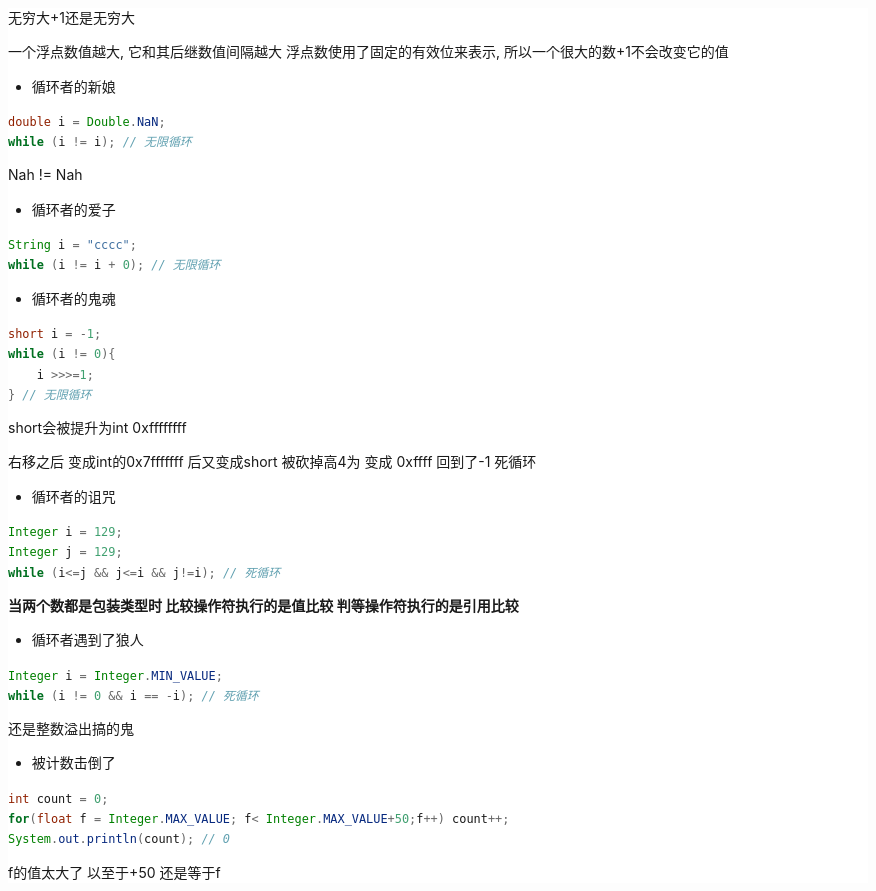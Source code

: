 无穷大+1还是无穷大

一个浮点数值越大, 它和其后继数值间隔越大 浮点数使用了固定的有效位来表示, 所以一个很大的数+1不会改变它的值

- 循环者的新娘

```java
double i = Double.NaN;
while (i != i); // 无限循环
```

Nah != Nah

- 循环者的爱子

```java
String i = "cccc";
while (i != i + 0); // 无限循环
```

- 循环者的鬼魂

```java
short i = -1;
while (i != 0){
    i >>>=1;
} // 无限循环
```

short会被提升为int 0xffffffff

右移之后 变成int的0x7fffffff 后又变成short 被砍掉高4为 变成 0xffff 回到了-1 死循环

- 循环者的诅咒

```java
Integer i = 129;
Integer j = 129;
while (i<=j && j<=i && j!=i); // 死循环
```

**当两个数都是包装类型时 比较操作符执行的是值比较 判等操作符执行的是引用比较**

- 循环者遇到了狼人

```java
Integer i = Integer.MIN_VALUE;
while (i != 0 && i == -i); // 死循环
```

还是整数溢出搞的鬼

- 被计数击倒了

```java
int count = 0;
for(float f = Integer.MAX_VALUE; f< Integer.MAX_VALUE+50;f++) count++;
System.out.println(count); // 0
```

f的值太大了 以至于+50 还是等于f
